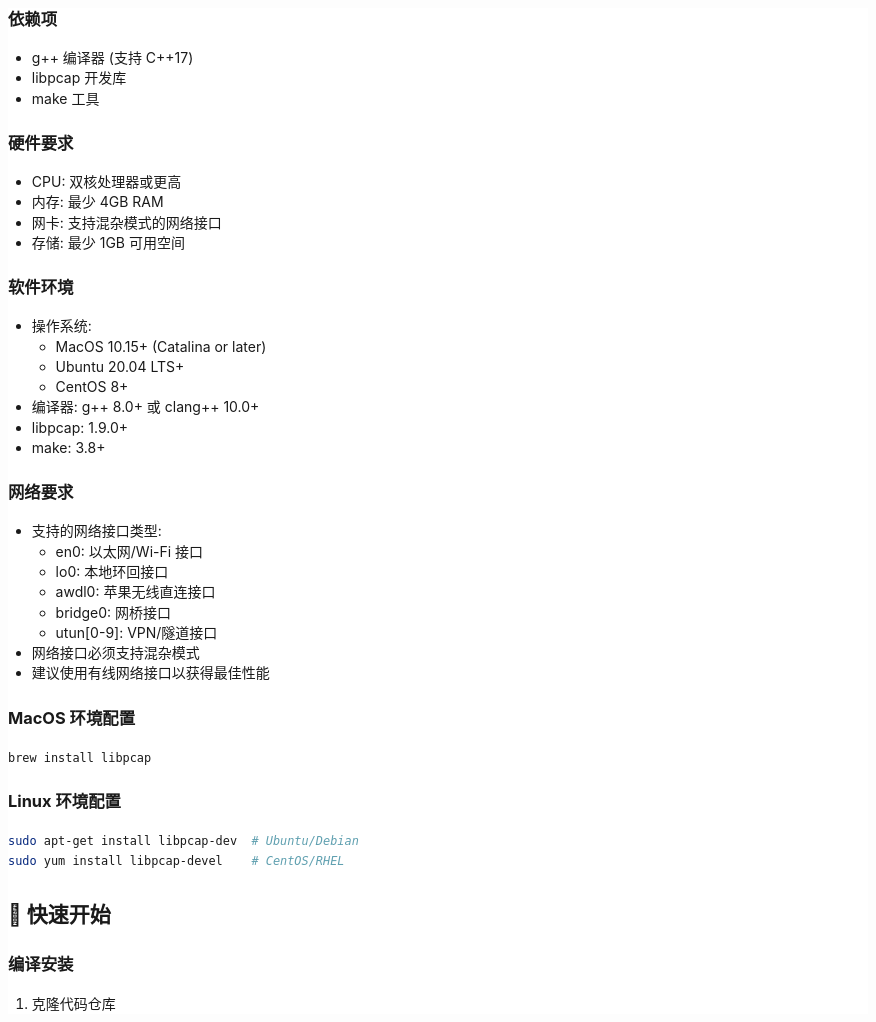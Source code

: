 ### 依赖项

- g++ 编译器 (支持 C++17)
- libpcap 开发库
- make 工具

### 硬件要求

- CPU: 双核处理器或更高
- 内存: 最少 4GB RAM
- 网卡: 支持混杂模式的网络接口
- 存储: 最少 1GB 可用空间

### 软件环境

- 操作系统:
  - MacOS 10.15+ (Catalina or later)
  - Ubuntu 20.04 LTS+
  - CentOS 8+
- 编译器: g++ 8.0+ 或 clang++ 10.0+
- libpcap: 1.9.0+
- make: 3.8+

### 网络要求

- 支持的网络接口类型:
  - en0: 以太网/Wi-Fi 接口
  - lo0: 本地环回接口
  - awdl0: 苹果无线直连接口
  - bridge0: 网桥接口
  - utun[0-9]: VPN/隧道接口
- 网络接口必须支持混杂模式
- 建议使用有线网络接口以获得最佳性能

### MacOS 环境配置

```bash
brew install libpcap
```

### Linux 环境配置

```bash
sudo apt-get install libpcap-dev  # Ubuntu/Debian
sudo yum install libpcap-devel    # CentOS/RHEL
```

## 🚀 快速开始

### 编译安装

1. 克隆代码仓库
